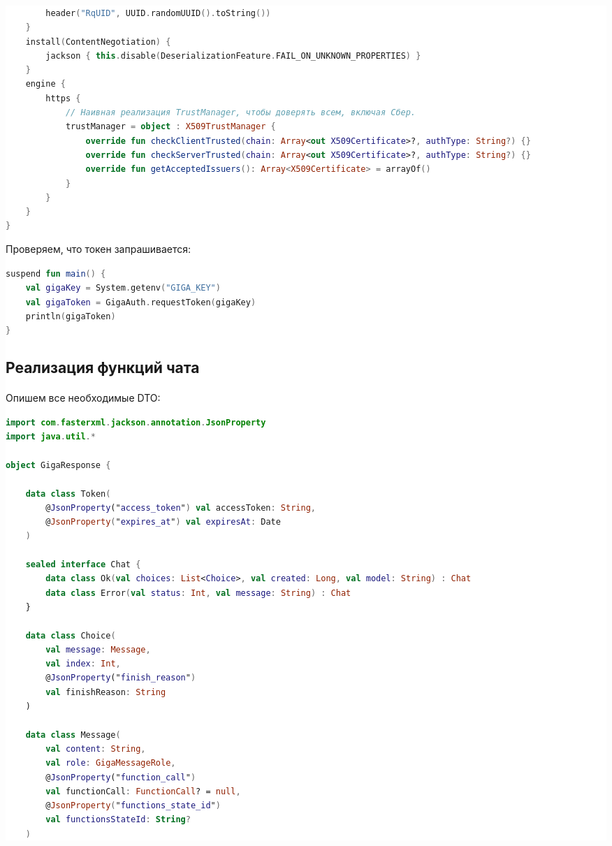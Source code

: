 ```kotlin
        header("RqUID", UUID.randomUUID().toString())
    }
    install(ContentNegotiation) {
        jackson { this.disable(DeserializationFeature.FAIL_ON_UNKNOWN_PROPERTIES) }
    }
    engine {
        https {
            // Наивная реализация TrustManager, чтобы доверять всем, включая Сбер.
            trustManager = object : X509TrustManager {
                override fun checkClientTrusted(chain: Array<out X509Certificate>?, authType: String?) {}
                override fun checkServerTrusted(chain: Array<out X509Certificate>?, authType: String?) {}
                override fun getAcceptedIssuers(): Array<X509Certificate> = arrayOf()
            }
        }
    }
}
```

Проверяем, что токен запрашивается:
```kotlin
suspend fun main() {
    val gigaKey = System.getenv("GIGA_KEY")
    val gigaToken = GigaAuth.requestToken(gigaKey)
    println(gigaToken)
}
```

## Реализация функций чата

Опишем все необходимые DTO:

```kotlin
import com.fasterxml.jackson.annotation.JsonProperty
import java.util.*

object GigaResponse {

    data class Token(
        @JsonProperty("access_token") val accessToken: String,
        @JsonProperty("expires_at") val expiresAt: Date
    )

    sealed interface Chat {
        data class Ok(val choices: List<Choice>, val created: Long, val model: String) : Chat
        data class Error(val status: Int, val message: String) : Chat
    }

    data class Choice(
        val message: Message,
        val index: Int,
        @JsonProperty("finish_reason")
        val finishReason: String
    )

    data class Message(
        val content: String,
        val role: GigaMessageRole,
        @JsonProperty("function_call")
        val functionCall: FunctionCall? = null,
        @JsonProperty("functions_state_id")
        val functionsStateId: String?
    )
```